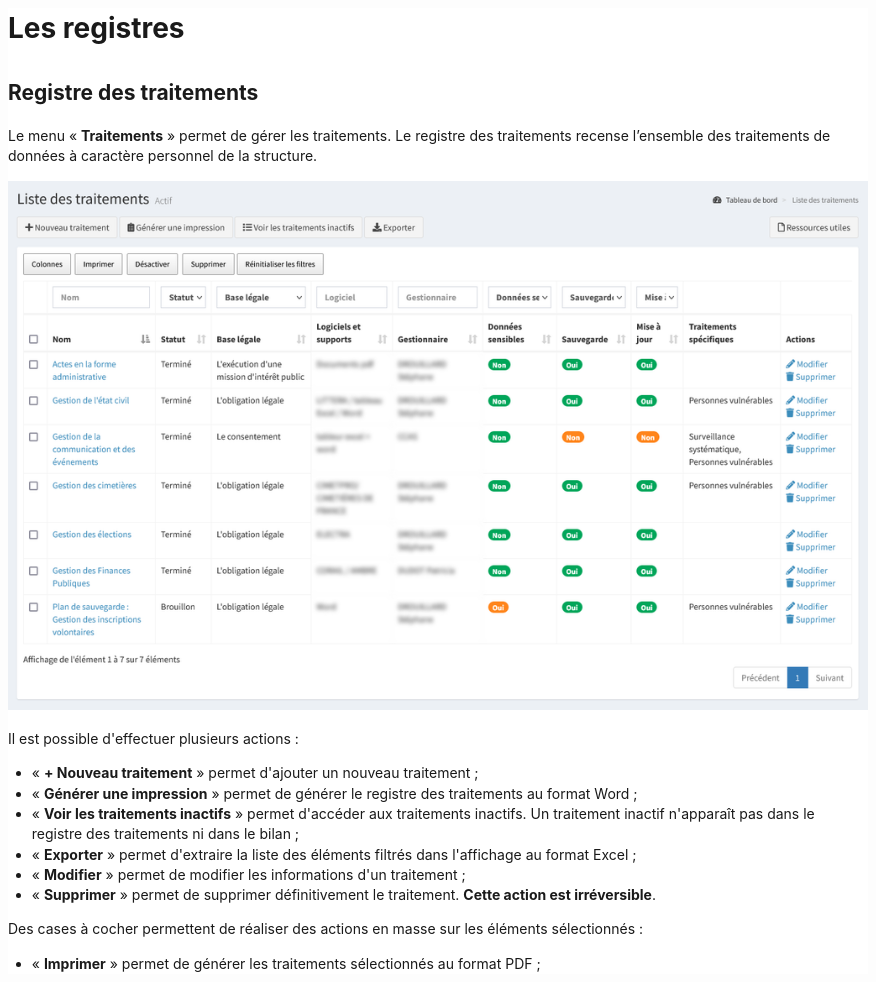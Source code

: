 # Les registres

## Registre des traitements

Le menu « **Traitements** » permet de gérer les traitements. Le registre des traitements recense l’ensemble des traitements de données à caractère personnel de la structure.

![Liste des traitements](images/Madis-Liste-Des-Traitements.png)

Il est possible d'effectuer plusieurs actions :

- « **+ Nouveau traitement** » permet d'ajouter un nouveau traitement ;
- « **Générer une impression** » permet de générer le registre des traitements au format Word ;
- « **Voir les traitements inactifs** » permet d'accéder aux traitements inactifs. Un traitement inactif n'apparaît pas dans le registre des traitements ni dans le bilan ;
- « **Exporter** » permet d'extraire la liste des éléments filtrés dans l'affichage au format Excel ;
- « **Modifier** » permet de modifier les informations d'un traitement ;
- « **Supprimer** » permet de supprimer définitivement le traitement. **Cette action est irréversible**.

Des cases à cocher permettent de réaliser des actions en masse sur les éléments sélectionnés :

- « **Imprimer** » permet de générer les traitements sélectionnés au format PDF ;
